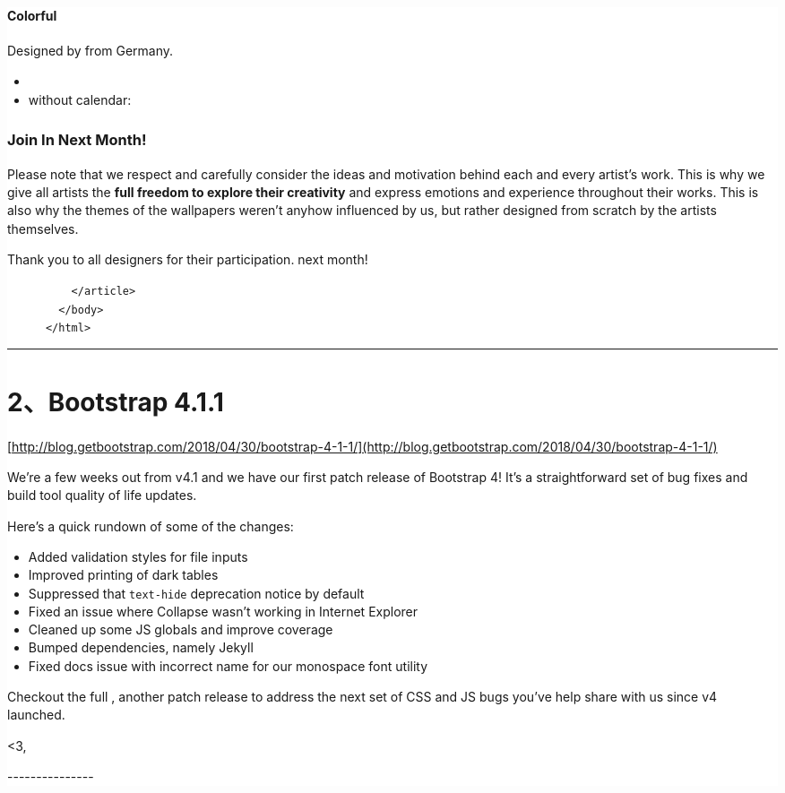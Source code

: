<h4 id="colorful">Colorful</h4>

<p>Designed by  from Germany.</p>

<figure></figure>

<ul>
<li></li>
<li>without calendar: </li>
</ul>

<h3>Join In Next Month!</h3>

<p>Please note that we respect and carefully consider the ideas and motivation behind each and every artist’s work. This is why we give all artists the <strong>full freedom to explore their creativity</strong> and express emotions and experience throughout their works. This is also why the themes of the wallpapers weren’t anyhow influenced by us, but rather designed from scratch by the artists themselves.</p>

<p>Thank you to all designers for their participation.  next month!</p>

</div>




  <div id="sponsors-article-end" data-impression="true" class="c-promo-box c-promo-box--ad c-promo-box--wide sponsors hidden" data-audience="non-subscriber" data-remove="true"></div>



              </article>
            </body>
          </html>
---------------
<h1 id="#title_1" >2、Bootstrap 4.1.1</h1>

[http://blog.getbootstrap.com/2018/04/30/bootstrap-4-1-1/](http://blog.getbootstrap.com/2018/04/30/bootstrap-4-1-1/)
<div class="embed-responsive embed-responsive-16by9">
  <iframe class="embed-responsive-item" src="//www.youtube.com/embed/9jNt7ZGCW-o?rel=0" width="760" height="570" allowfullscreen=""></iframe>
</div>

<p>We’re a few weeks out from v4.1 and we have our first patch release of Bootstrap 4! It’s a straightforward set of bug fixes and build tool quality of life updates.</p>

<p>Here’s a quick rundown of some of the changes:</p>

<ul>
  <li>Added validation styles for file inputs</li>
  <li>Improved printing of dark tables</li>
  <li>Suppressed that <code class="highlighter-rouge">text-hide</code> deprecation notice by default</li>
  <li>Fixed an issue where Collapse wasn’t working in Internet Explorer</li>
  <li>Cleaned up some JS globals and improve coverage</li>
  <li>Bumped dependencies, namely Jekyll</li>
  <li>Fixed docs issue with incorrect name for our monospace font utility</li>
</ul>

<p>Checkout the full , another patch release to address the next set of CSS and JS bugs you’ve help share with us since v4 launched.</p>

<p>&lt;3,<br />
</p>
---------------